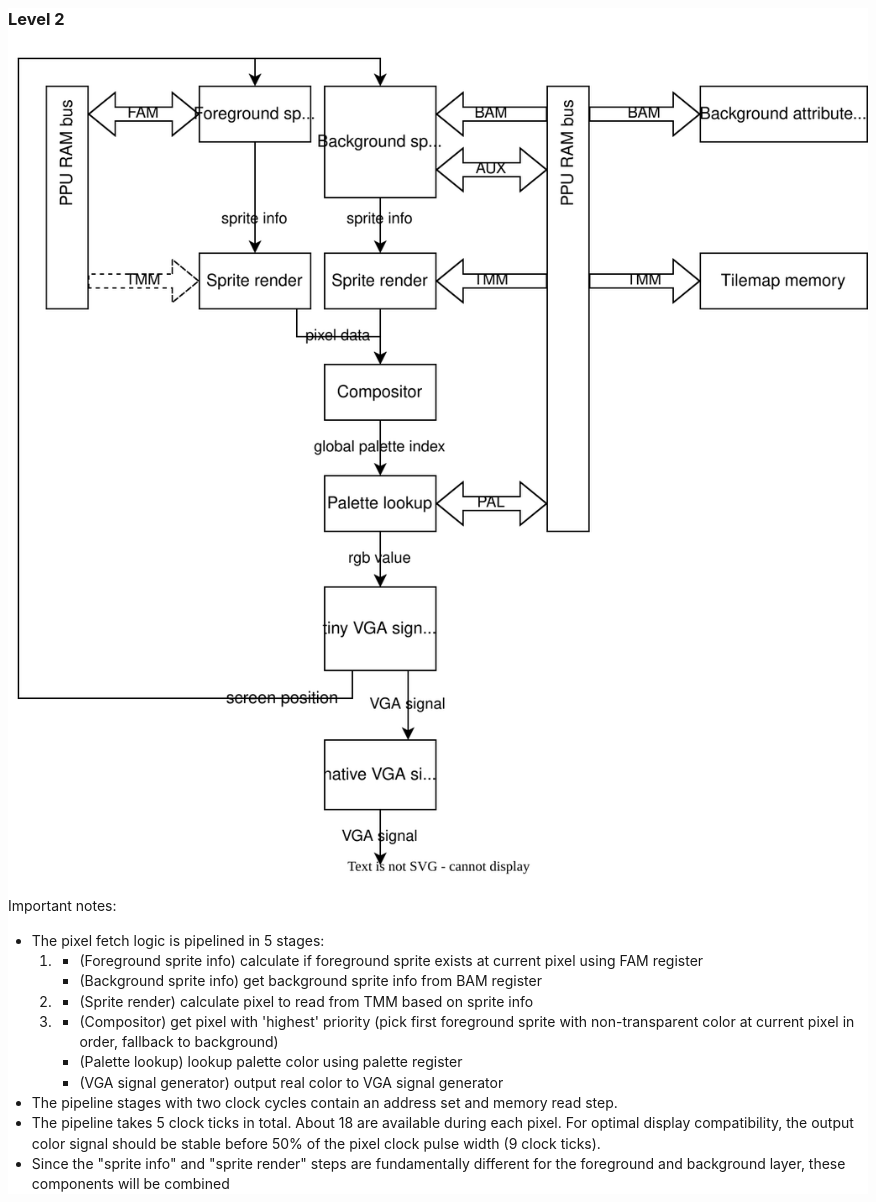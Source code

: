 ### Level 2

![PPU level 2 design (data flows from top to bottom)](../assets/ppu-level-2.svg)

Important notes:

- The pixel fetch logic is pipelined in 5 stages:
  1. - (Foreground sprite info) calculate if foreground sprite exists at
     current pixel using FAM register
     - (Background sprite info) get background sprite info from BAM register
  2. - (Sprite render) calculate pixel to read from TMM based on sprite info
  3. - (Compositor) get pixel with 'highest' priority (pick first foreground
     sprite with non-transparent color at current pixel in order, fallback to
     background)
     - (Palette lookup) lookup palette color using palette register
     - (VGA signal generator) output real color to VGA signal generator
- The pipeline stages with two clock cycles contain an address set and memory
  read step.
- The pipeline takes 5 clock ticks in total. About 18 are available during each
  pixel. For optimal display compatibility, the output color signal should be
  stable before 50% of the pixel clock pulse width (9 clock ticks).
- Since the "sprite info" and "sprite render" steps are fundamentally different
  for the foreground and background layer, these components will be combined